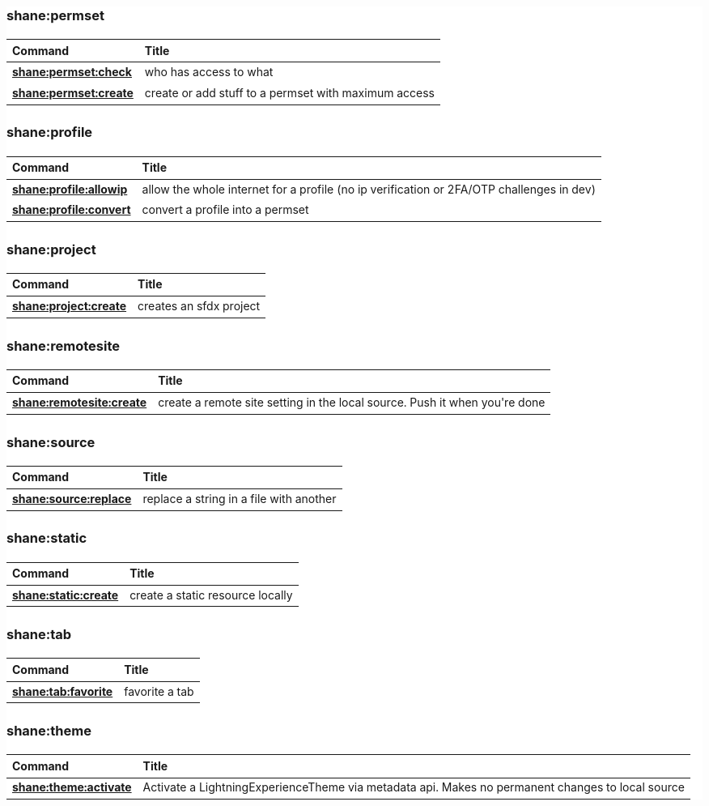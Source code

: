 ### shane:permset

| Command                                             | Title                                                |
| :-------------------------------------------------- | :--------------------------------------------------- |
| [**shane:permset:check**](shane/permset/check.md)   | who has access to what                               |
| [**shane:permset:create**](shane/permset/create.md) | create or add stuff to a permset with maximum access |

### shane:profile

| Command                                               | Title                                                                                    |
| :---------------------------------------------------- | :--------------------------------------------------------------------------------------- |
| [**shane:profile:allowip**](shane/profile/allowip.md) | allow the whole internet for a profile (no ip verification or 2FA/OTP challenges in dev) |
| [**shane:profile:convert**](shane/profile/convert.md) | convert a profile into a permset                                                         |

### shane:project

| Command                                             | Title                   |
| :-------------------------------------------------- | :---------------------- |
| [**shane:project:create**](shane/project/create.md) | creates an sfdx project |

### shane:remotesite

| Command                                                   | Title                                                                      |
| :-------------------------------------------------------- | :------------------------------------------------------------------------- |
| [**shane:remotesite:create**](shane/remotesite/create.md) | create a remote site setting in the local source. Push it when you're done |

### shane:source

| Command                                             | Title                                   |
| :-------------------------------------------------- | :-------------------------------------- |
| [**shane:source:replace**](shane/source/replace.md) | replace a string in a file with another |

### shane:static

| Command                                           | Title                            |
| :------------------------------------------------ | :------------------------------- |
| [**shane:static:create**](shane/static/create.md) | create a static resource locally |

### shane:tab

| Command                                         | Title          |
| :---------------------------------------------- | :------------- |
| [**shane:tab:favorite**](shane/tab/favorite.md) | favorite a tab |

### shane:theme

| Command                                             | Title                                                                                            |
| :-------------------------------------------------- | :----------------------------------------------------------------------------------------------- |
| [**shane:theme:activate**](shane/theme/activate.md) | Activate a LightningExperienceTheme via metadata api. Makes no permanent changes to local source |
